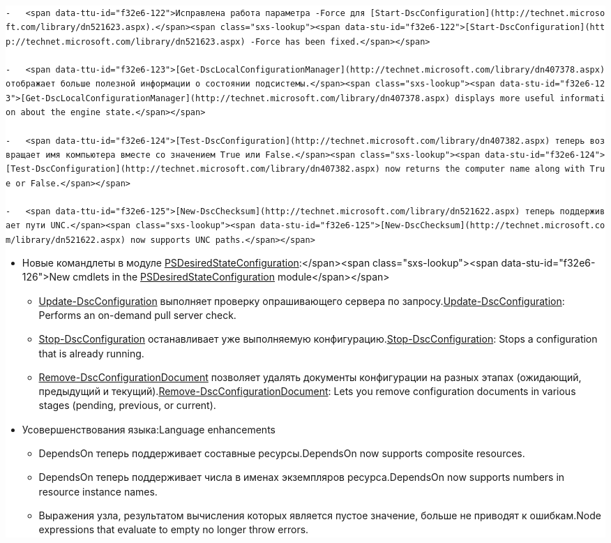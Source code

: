     -   <span data-ttu-id="f32e6-122">Исправлена работа параметра -Force для [Start-DscConfiguration](http://technet.microsoft.com/library/dn521623.aspx).</span><span class="sxs-lookup"><span data-stu-id="f32e6-122">[Start-DscConfiguration](http://technet.microsoft.com/library/dn521623.aspx) -Force has been fixed.</span></span>

    -   <span data-ttu-id="f32e6-123">[Get-DscLocalConfigurationManager](http://technet.microsoft.com/library/dn407378.aspx) отображает больше полезной информации о состоянии подсистемы.</span><span class="sxs-lookup"><span data-stu-id="f32e6-123">[Get-DscLocalConfigurationManager](http://technet.microsoft.com/library/dn407378.aspx) displays more useful information about the engine state.</span></span>

    -   <span data-ttu-id="f32e6-124">[Test-DscConfiguration](http://technet.microsoft.com/library/dn407382.aspx) теперь возвращает имя компьютера вместе со значением True или False.</span><span class="sxs-lookup"><span data-stu-id="f32e6-124">[Test-DscConfiguration](http://technet.microsoft.com/library/dn407382.aspx) now returns the computer name along with True or False.</span></span>

    -   <span data-ttu-id="f32e6-125">[New-DscChecksum](http://technet.microsoft.com/library/dn521622.aspx) теперь поддерживает пути UNC.</span><span class="sxs-lookup"><span data-stu-id="f32e6-125">[New-DscChecksum](http://technet.microsoft.com/library/dn521622.aspx) now supports UNC paths.</span></span>

-   <span data-ttu-id="f32e6-126">Новые командлеты в модуле [PSDesiredStateConfiguration](http://technet.microsoft.com/library/dn391651(v=wps.640).aspx):</span><span class="sxs-lookup"><span data-stu-id="f32e6-126">New cmdlets in the [PSDesiredStateConfiguration](http://technet.microsoft.com/library/dn391651(v=wps.640).aspx) module</span></span>

    -   <span data-ttu-id="f32e6-127">[Update-DscConfiguration](http://technet.microsoft.com/library/mt143541(v=wps.630).aspx) выполняет проверку опрашивающего сервера по запросу.</span><span class="sxs-lookup"><span data-stu-id="f32e6-127">[Update-DscConfiguration](http://technet.microsoft.com/library/mt143541(v=wps.630).aspx):  Performs an on-demand pull server check.</span></span>

    -   <span data-ttu-id="f32e6-128">[Stop-DscConfiguration](http://technet.microsoft.com/library/mt143542(v=wps.630).aspx) останавливает уже выполняемую конфигурацию.</span><span class="sxs-lookup"><span data-stu-id="f32e6-128">[Stop-DscConfiguration](http://technet.microsoft.com/library/mt143542(v=wps.630).aspx):  Stops a configuration that is already running.</span></span>

    -   <span data-ttu-id="f32e6-129">[Remove-DscConfigurationDocument](http://technet.microsoft.com/library/mt143544(v=wps.630).aspx) позволяет удалять документы конфигурации на разных этапах (ожидающий, предыдущий и текущий).</span><span class="sxs-lookup"><span data-stu-id="f32e6-129">[Remove-DscConfigurationDocument](http://technet.microsoft.com/library/mt143544(v=wps.630).aspx):  Lets you remove configuration documents in various stages (pending, previous, or current).</span></span>

-   <span data-ttu-id="f32e6-130">Усовершенствования языка:</span><span class="sxs-lookup"><span data-stu-id="f32e6-130">Language enhancements</span></span>

    -   <span data-ttu-id="f32e6-131">DependsOn теперь поддерживает составные ресурсы.</span><span class="sxs-lookup"><span data-stu-id="f32e6-131">DependsOn now supports composite resources.</span></span>

    -   <span data-ttu-id="f32e6-132">DependsOn теперь поддерживает числа в именах экземпляров ресурса.</span><span class="sxs-lookup"><span data-stu-id="f32e6-132">DependsOn now supports numbers in resource instance names.</span></span>

    -   <span data-ttu-id="f32e6-133">Выражения узла, результатом вычисления которых является пустое значение, больше не приводят к ошибкам.</span><span class="sxs-lookup"><span data-stu-id="f32e6-133">Node expressions that evaluate to empty no longer throw errors.</span></span>
